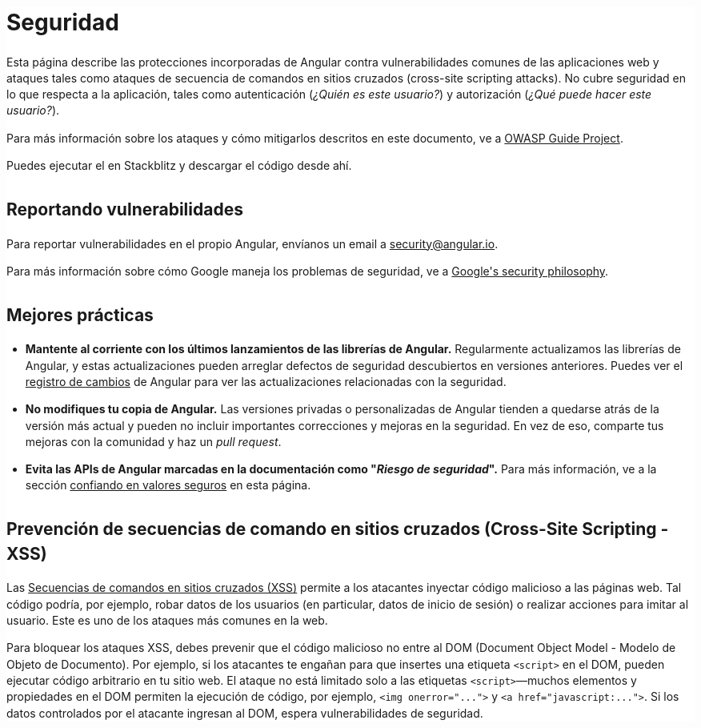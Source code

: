 # Seguridad

Esta página describe las protecciones incorporadas de Angular contra vulnerabilidades comunes de las aplicaciones web y ataques tales como ataques de secuencia de comandos en sitios cruzados (cross-site scripting attacks). No cubre seguridad en lo que respecta a la aplicación, tales como autenticación (_¿Quién es este usuario?_) y autorización (_¿Qué puede hacer este usuario?_).

Para más información sobre los ataques y cómo mitigarlos descritos en este documento, ve a [OWASP Guide Project](https://www.owasp.org/index.php/Category:OWASP_Guide_Project).

Puedes ejecutar el <live-example></live-example> en Stackblitz y descargar el código desde ahí.



<h2 id='report-issues'>
  Reportando vulnerabilidades
</h2>



Para reportar vulnerabilidades en el propio Angular, envíanos un email a [security@angular.io](mailto:security@angular.io).

Para más información sobre cómo Google maneja los problemas de seguridad, ve a [Google's security
philosophy](https://www.google.com/about/appsecurity/).

<h2 id='best-practices'>
  Mejores prácticas
</h2>

* **Mantente al corriente con los últimos lanzamientos de las librerías de Angular.**
Regularmente actualizamos las librerías de Angular, y estas actualizaciones pueden arreglar defectos de seguridad descubiertos en versiones anteriores. Puedes ver el [registro de cambios](https://github.com/angular/angular/blob/master/CHANGELOG.md) de Angular para ver las actualizaciones relacionadas con la seguridad.

* **No modifiques tu copia de Angular.**
Las versiones privadas o personalizadas de Angular tienden a quedarse atrás de la versión más actual y pueden no incluir importantes correcciones y mejoras en la seguridad. En vez de eso, comparte tus mejoras con la comunidad y haz un *pull request*.

* **Evita las APIs de Angular marcadas en la documentación como "_Riesgo de seguridad_".**
Para más información, ve a la sección [confiando en valores seguros](guide/security#bypass-security-apis) en esta página.



<h2 id='xss'>
  Prevención de secuencias de comando en sitios cruzados (Cross-Site Scripting - XSS)
</h2>



Las [Secuencias de comandos en sitios cruzados (XSS)](https://en.wikipedia.org/wiki/Cross-site_scripting) permite a los atacantes inyectar código malicioso a las páginas web. Tal código podría, por ejemplo, robar datos de los usuarios (en particular, datos de inicio de sesión) o realizar acciones para imitar al usuario. Este es uno de los ataques más comunes en la web.

Para bloquear los ataques XSS, debes prevenir que el código malicioso no entre al DOM (Document Object Model - Modelo de Objeto de Documento). Por ejemplo, si los atacantes te engañan para que insertes una etiqueta `<script>` en el DOM, pueden ejecutar código arbitrario en tu sitio web. El ataque no está limitado solo a las etiquetas `<script>`&mdash;muchos elementos y propiedades en el DOM permiten la ejecución de código, por ejemplo, `<img onerror="...">` y `<a href="javascript:...">`. Si  los datos controlados por el atacante ingresan al DOM, espera vulnerabilidades de seguridad.
